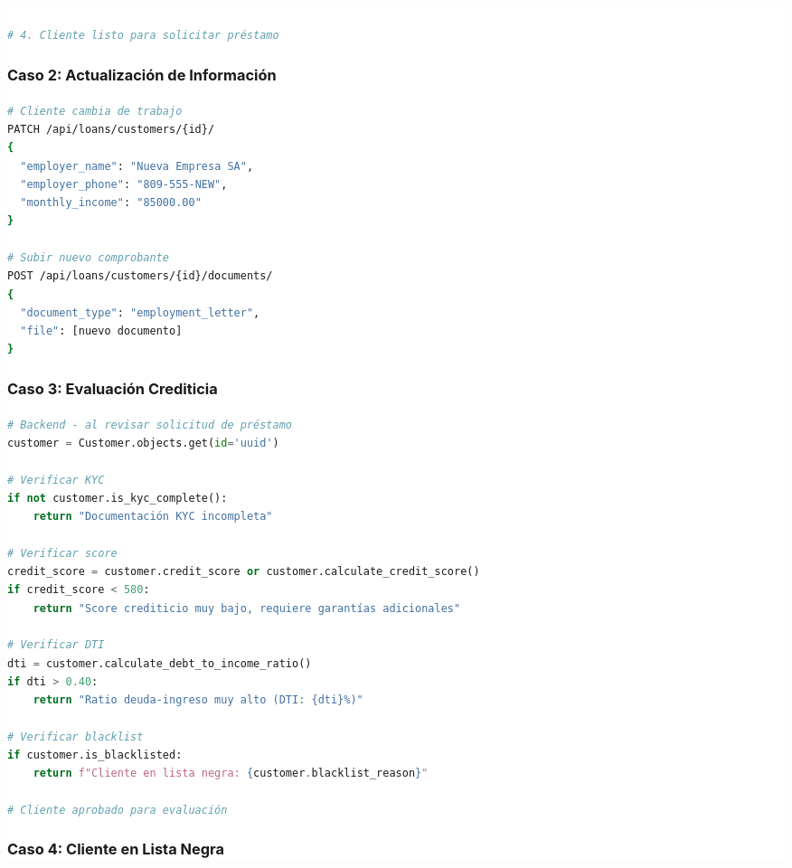 ```bash

# 4. Cliente listo para solicitar préstamo
```

### Caso 2: Actualización de Información

```bash
# Cliente cambia de trabajo
PATCH /api/loans/customers/{id}/
{
  "employer_name": "Nueva Empresa SA",
  "employer_phone": "809-555-NEW",
  "monthly_income": "85000.00"
}

# Subir nuevo comprobante
POST /api/loans/customers/{id}/documents/
{
  "document_type": "employment_letter",
  "file": [nuevo documento]
}
```

### Caso 3: Evaluación Crediticia

```python
# Backend - al revisar solicitud de préstamo
customer = Customer.objects.get(id='uuid')

# Verificar KYC
if not customer.is_kyc_complete():
    return "Documentación KYC incompleta"

# Verificar score
credit_score = customer.credit_score or customer.calculate_credit_score()
if credit_score < 580:
    return "Score crediticio muy bajo, requiere garantías adicionales"

# Verificar DTI
dti = customer.calculate_debt_to_income_ratio()
if dti > 0.40:
    return "Ratio deuda-ingreso muy alto (DTI: {dti}%)"

# Verificar blacklist
if customer.is_blacklisted:
    return f"Cliente en lista negra: {customer.blacklist_reason}"

# Cliente aprobado para evaluación
```

### Caso 4: Cliente en Lista Negra
